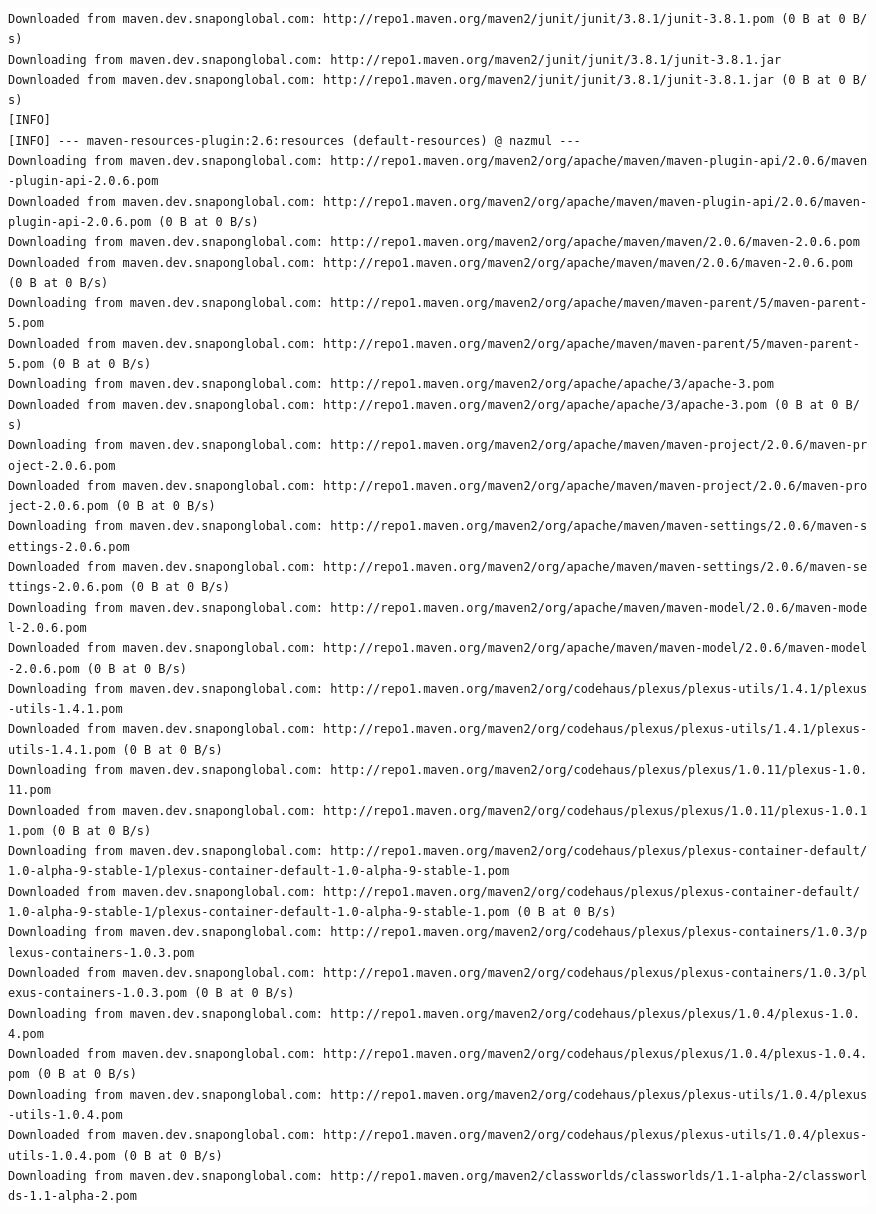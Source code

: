 	Downloaded from maven.dev.snaponglobal.com: http://repo1.maven.org/maven2/junit/junit/3.8.1/junit-3.8.1.pom (0 B at 0 B/s)
	Downloading from maven.dev.snaponglobal.com: http://repo1.maven.org/maven2/junit/junit/3.8.1/junit-3.8.1.jar
	Downloaded from maven.dev.snaponglobal.com: http://repo1.maven.org/maven2/junit/junit/3.8.1/junit-3.8.1.jar (0 B at 0 B/s)
	[INFO]
	[INFO] --- maven-resources-plugin:2.6:resources (default-resources) @ nazmul ---
	Downloading from maven.dev.snaponglobal.com: http://repo1.maven.org/maven2/org/apache/maven/maven-plugin-api/2.0.6/maven-plugin-api-2.0.6.pom
	Downloaded from maven.dev.snaponglobal.com: http://repo1.maven.org/maven2/org/apache/maven/maven-plugin-api/2.0.6/maven-plugin-api-2.0.6.pom (0 B at 0 B/s)
	Downloading from maven.dev.snaponglobal.com: http://repo1.maven.org/maven2/org/apache/maven/maven/2.0.6/maven-2.0.6.pom
	Downloaded from maven.dev.snaponglobal.com: http://repo1.maven.org/maven2/org/apache/maven/maven/2.0.6/maven-2.0.6.pom (0 B at 0 B/s)
	Downloading from maven.dev.snaponglobal.com: http://repo1.maven.org/maven2/org/apache/maven/maven-parent/5/maven-parent-5.pom
	Downloaded from maven.dev.snaponglobal.com: http://repo1.maven.org/maven2/org/apache/maven/maven-parent/5/maven-parent-5.pom (0 B at 0 B/s)
	Downloading from maven.dev.snaponglobal.com: http://repo1.maven.org/maven2/org/apache/apache/3/apache-3.pom
	Downloaded from maven.dev.snaponglobal.com: http://repo1.maven.org/maven2/org/apache/apache/3/apache-3.pom (0 B at 0 B/s)
	Downloading from maven.dev.snaponglobal.com: http://repo1.maven.org/maven2/org/apache/maven/maven-project/2.0.6/maven-project-2.0.6.pom
	Downloaded from maven.dev.snaponglobal.com: http://repo1.maven.org/maven2/org/apache/maven/maven-project/2.0.6/maven-project-2.0.6.pom (0 B at 0 B/s)
	Downloading from maven.dev.snaponglobal.com: http://repo1.maven.org/maven2/org/apache/maven/maven-settings/2.0.6/maven-settings-2.0.6.pom
	Downloaded from maven.dev.snaponglobal.com: http://repo1.maven.org/maven2/org/apache/maven/maven-settings/2.0.6/maven-settings-2.0.6.pom (0 B at 0 B/s)
	Downloading from maven.dev.snaponglobal.com: http://repo1.maven.org/maven2/org/apache/maven/maven-model/2.0.6/maven-model-2.0.6.pom
	Downloaded from maven.dev.snaponglobal.com: http://repo1.maven.org/maven2/org/apache/maven/maven-model/2.0.6/maven-model-2.0.6.pom (0 B at 0 B/s)
	Downloading from maven.dev.snaponglobal.com: http://repo1.maven.org/maven2/org/codehaus/plexus/plexus-utils/1.4.1/plexus-utils-1.4.1.pom
	Downloaded from maven.dev.snaponglobal.com: http://repo1.maven.org/maven2/org/codehaus/plexus/plexus-utils/1.4.1/plexus-utils-1.4.1.pom (0 B at 0 B/s)
	Downloading from maven.dev.snaponglobal.com: http://repo1.maven.org/maven2/org/codehaus/plexus/plexus/1.0.11/plexus-1.0.11.pom
	Downloaded from maven.dev.snaponglobal.com: http://repo1.maven.org/maven2/org/codehaus/plexus/plexus/1.0.11/plexus-1.0.11.pom (0 B at 0 B/s)
	Downloading from maven.dev.snaponglobal.com: http://repo1.maven.org/maven2/org/codehaus/plexus/plexus-container-default/1.0-alpha-9-stable-1/plexus-container-default-1.0-alpha-9-stable-1.pom
	Downloaded from maven.dev.snaponglobal.com: http://repo1.maven.org/maven2/org/codehaus/plexus/plexus-container-default/1.0-alpha-9-stable-1/plexus-container-default-1.0-alpha-9-stable-1.pom (0 B at 0 B/s)
	Downloading from maven.dev.snaponglobal.com: http://repo1.maven.org/maven2/org/codehaus/plexus/plexus-containers/1.0.3/plexus-containers-1.0.3.pom
	Downloaded from maven.dev.snaponglobal.com: http://repo1.maven.org/maven2/org/codehaus/plexus/plexus-containers/1.0.3/plexus-containers-1.0.3.pom (0 B at 0 B/s)
	Downloading from maven.dev.snaponglobal.com: http://repo1.maven.org/maven2/org/codehaus/plexus/plexus/1.0.4/plexus-1.0.4.pom
	Downloaded from maven.dev.snaponglobal.com: http://repo1.maven.org/maven2/org/codehaus/plexus/plexus/1.0.4/plexus-1.0.4.pom (0 B at 0 B/s)
	Downloading from maven.dev.snaponglobal.com: http://repo1.maven.org/maven2/org/codehaus/plexus/plexus-utils/1.0.4/plexus-utils-1.0.4.pom
	Downloaded from maven.dev.snaponglobal.com: http://repo1.maven.org/maven2/org/codehaus/plexus/plexus-utils/1.0.4/plexus-utils-1.0.4.pom (0 B at 0 B/s)
	Downloading from maven.dev.snaponglobal.com: http://repo1.maven.org/maven2/classworlds/classworlds/1.1-alpha-2/classworlds-1.1-alpha-2.pom